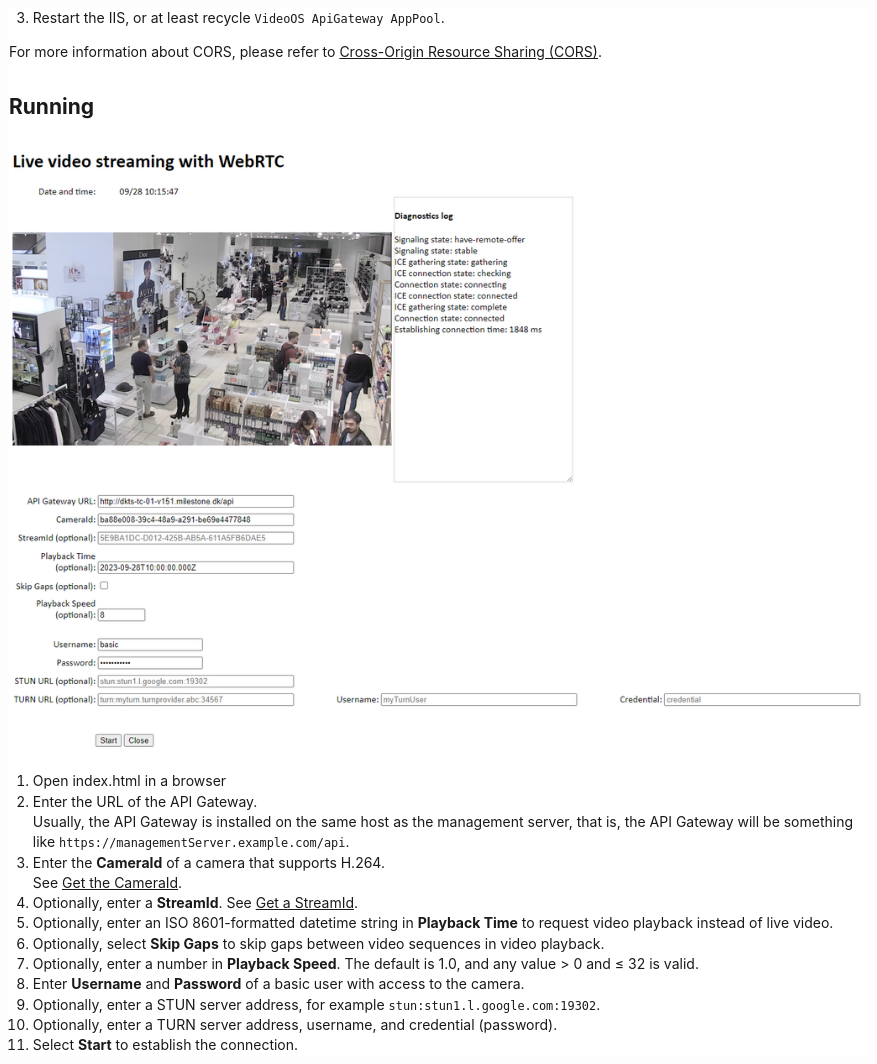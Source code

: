 3. Restart the IIS, or at least recycle `VideoOS ApiGateway AppPool`.

For more information about CORS, please refer to [Cross-Origin Resource Sharing (CORS)][mdn-cors].

## Running

![WebRTC - JavaScript client](WebRTC-JavaScriptClient.png)

1. Open index.html in a browser
2. Enter the URL of the API Gateway.  
   Usually, the API Gateway is installed on the same host as the management server, that is, the API Gateway will be something like `https://managementServer.example.com/api`.
3. Enter the **CameraId** of a camera that supports H.264.  
   See [Get the CameraId](#get-a-cameraid).
4. Optionally, enter a **StreamId**. See [Get a StreamId](#get-a-streamid).  
5. Optionally, enter an ISO 8601-formatted datetime string in **Playback Time** to request video playback instead of live video.
6. Optionally, select **Skip Gaps** to skip gaps between video sequences in video playback.
7. Optionally, enter a number in **Playback Speed**. The default is 1.0, and any value > 0 and ≤ 32 is valid.
8. Enter **Username** and **Password** of a basic user with access to the camera.
9. Optionally, enter a STUN server address, for example `stun:stun1.l.google.com:19302`.
10. Optionally, enter a TURN server address, username, and credential (password).
11. Select **Start** to establish the connection.


[disa]: #disable-browser-mdns-support
[conf]: #configuration-files
[cors]: #api-gateway-cors-settings
[locm]: #webrtc-connection-on-a-local-network-uses-mdns
[loch]: #webrtc-connections-across-routers-in-a-local-network
[iso-8601]: https://www.iso.org/iso-8601-date-and-time-format.html
[ietf-trickle-ice]: https://datatracker.ietf.org/doc/html/draft-ietf-mmusic-trickle-ice
[mdn-webrtc-api]: https://developer.mozilla.org/en-US/docs/Web/API/WebRTC_API/
[mdn-webrtc-sign]: https://developer.mozilla.org/en-US/docs/Web/API/WebRTC_API/Signaling_and_video_calling
[mdn-webrtc-stun]: https://developer.mozilla.org/en-US/docs/Web/API/WebRTC_API/Protocols#stun
[mdn-webrtc-turn]: https://developer.mozilla.org/en-US/docs/Web/API/WebRTC_API/Protocols#turn
[mdn-webrtc-rtcpeer]: https://developer.mozilla.org/en-US/docs/Web/API/RTCPeerConnection
[mdn-cors]: https://developer.mozilla.org/en-US/docs/Web/HTTP/CORS
[mdn-raf]: https://developer.mozilla.org/en-US/docs/Web/API/window/requestAnimationFrame
[video-rvfc]: https://wicg.github.io/video-rvfc/
[webrtc-adapter]: https://github.com/webrtc/adapter/
[webrtchacks-sym-nat]: https://webrtchacks.com/symmetric-nat/